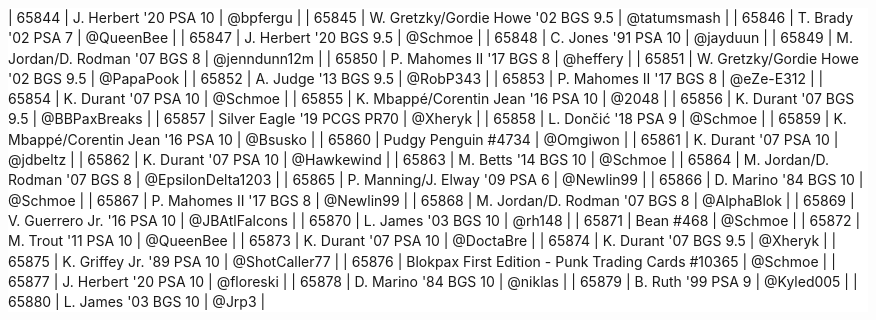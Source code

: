 | 65844 |  J. Herbert &#039;20 PSA 10 | \@bpfergu |
| 65845 |  W. Gretzky/Gordie Howe &#039;02 BGS 9.5 | \@tatumsmash |
| 65846 |  T. Brady &#039;02 PSA 7 | \@QueenBee |
| 65847 |  J. Herbert &#039;20 BGS 9.5 | \@Schmoe |
| 65848 |  C. Jones &#039;91 PSA 10 | \@jayduun |
| 65849 |  M. Jordan/D. Rodman &#039;07 BGS 8 | \@jenndunn12m |
| 65850 |  P. Mahomes II &#039;17 BGS 8 | \@heffery |
| 65851 |  W. Gretzky/Gordie Howe &#039;02 BGS 9.5 | \@PapaPook |
| 65852 |  A. Judge &#039;13 BGS 9.5 | \@RobP343 |
| 65853 |  P. Mahomes II &#039;17 BGS 8 | \@eZe-E312 |
| 65854 |  K. Durant &#039;07 PSA 10 | \@Schmoe |
| 65855 |  K. Mbappé/Corentin Jean &#039;16 PSA 10 | \@2048 |
| 65856 |  K. Durant &#039;07 BGS 9.5 | \@BBPaxBreaks |
| 65857 |  Silver Eagle &#039;19 PCGS PR70 | \@Xheryk |
| 65858 |  L. Dončić &#039;18 PSA 9 | \@Schmoe |
| 65859 |  K. Mbappé/Corentin Jean &#039;16 PSA 10 | \@Bsusko |
| 65860 |  Pudgy Penguin #4734 | \@Omgiwon |
| 65861 |  K. Durant &#039;07 PSA 10 | \@jdbeltz |
| 65862 |  K. Durant &#039;07 PSA 10 | \@Hawkewind |
| 65863 |  M. Betts &#039;14 BGS 10 | \@Schmoe |
| 65864 |  M. Jordan/D. Rodman &#039;07 BGS 8 | \@EpsilonDelta1203 |
| 65865 |  P. Manning/J. Elway &#039;09 PSA 6 | \@Newlin99 |
| 65866 |  D. Marino &#039;84 BGS 10 | \@Schmoe |
| 65867 |  P. Mahomes II &#039;17 BGS 8 | \@Newlin99 |
| 65868 |  M. Jordan/D. Rodman &#039;07 BGS 8 | \@AlphaBlok |
| 65869 |  V. Guerrero Jr. &#039;16 PSA 10 | \@JBAtlFalcons |
| 65870 |  L. James &#039;03 BGS 10 | \@rh148 |
| 65871 |  Bean #468 | \@Schmoe |
| 65872 |  M. Trout &#039;11 PSA 10 | \@QueenBee |
| 65873 |  K. Durant &#039;07 PSA 10 | \@DoctaBre |
| 65874 |  K. Durant &#039;07 BGS 9.5 | \@Xheryk |
| 65875 |  K. Griffey Jr. &#039;89 PSA 10 | \@ShotCaller77 |
| 65876 |  Blokpax First Edition - Punk Trading Cards #10365 | \@Schmoe |
| 65877 |  J. Herbert &#039;20 PSA 10 | \@floreski |
| 65878 |  D. Marino &#039;84 BGS 10 | \@niklas |
| 65879 |  B. Ruth &#039;99 PSA 9 | \@Kyled005 |
| 65880 |  L. James &#039;03 BGS 10 | \@Jrp3 |